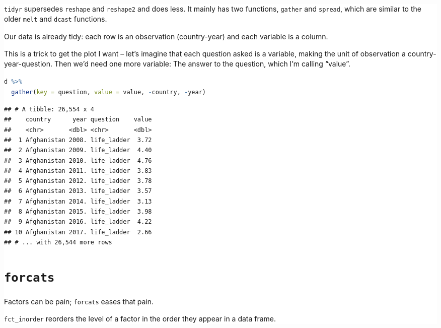 `tidyr` supersedes `reshape` and `reshape2` and does less. It mainly has
two functions, `gather` and `spread`, which are similar to the older
`melt` and `dcast` functions.

Our data is already tidy: each row is an observation (country-year) and
each variable is a column.

This is a trick to get the plot I want – let’s imagine that each
question asked is a variable, making the unit of observation a
country-year-question. Then we’d need one more variable: The answer to
the question, which I’m calling “value”.

``` r
d %>%
  gather(key = question, value = value, -country, -year) 
```

    ## # A tibble: 26,554 x 4
    ##    country      year question    value
    ##    <chr>       <dbl> <chr>       <dbl>
    ##  1 Afghanistan 2008. life_ladder  3.72
    ##  2 Afghanistan 2009. life_ladder  4.40
    ##  3 Afghanistan 2010. life_ladder  4.76
    ##  4 Afghanistan 2011. life_ladder  3.83
    ##  5 Afghanistan 2012. life_ladder  3.78
    ##  6 Afghanistan 2013. life_ladder  3.57
    ##  7 Afghanistan 2014. life_ladder  3.13
    ##  8 Afghanistan 2015. life_ladder  3.98
    ##  9 Afghanistan 2016. life_ladder  4.22
    ## 10 Afghanistan 2017. life_ladder  2.66
    ## # ... with 26,544 more rows

# `forcats`

Factors can be pain; `forcats` eases that pain.

`fct_inorder` reorders the level of a factor in the order they appear in
a data frame.
